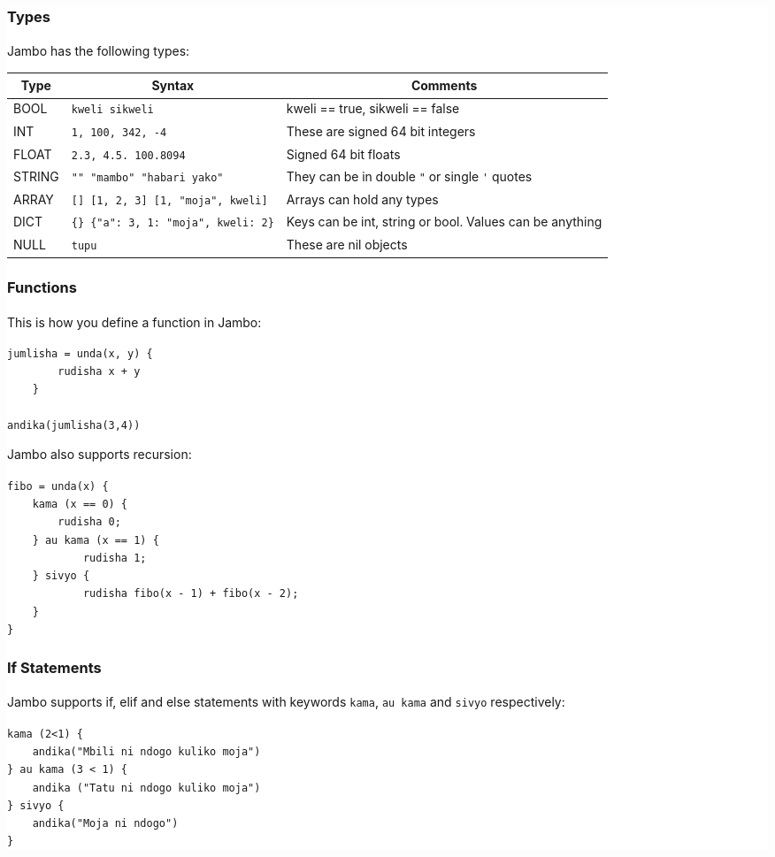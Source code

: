 ### Types

Jambo has the following types:

Type      | Syntax                                    | Comments
--------- | ----------------------------------------- | -----------------------
BOOL      | `kweli sikweli`                           | kweli == true, sikweli == false
INT       | `1, 100, 342, -4`                         | These are signed 64 bit integers
FLOAT     | `2.3, 4.5. 100.8094`                      | Signed 64 bit floats
STRING    | `"" "mambo" "habari yako"`                | They can be in double `"` or single `'` quotes
ARRAY     | `[] [1, 2, 3] [1, "moja", kweli]`         | Arrays can hold any types
DICT      | `{} {"a": 3, 1: "moja", kweli: 2}`        | Keys can be int, string or bool. Values can be anything
NULL      | `tupu`                                    | These are nil objects

### Functions

This is how you define a function in Jambo:

```
jumlisha = unda(x, y) {
        rudisha x + y
    }

andika(jumlisha(3,4))
```

Jambo also supports recursion:

```
fibo = unda(x) {
	kama (x == 0) {
		rudisha 0;
	} au kama (x == 1) {
			rudisha 1;
	} sivyo {
			rudisha fibo(x - 1) + fibo(x - 2);
	}
}
```

### If Statements

Jambo supports if, elif and else statements with keywords `kama`, `au kama` and `sivyo` respectively:

```
kama (2<1) {
    andika("Mbili ni ndogo kuliko moja")
} au kama (3 < 1) {
    andika ("Tatu ni ndogo kuliko moja")
} sivyo {
    andika("Moja ni ndogo")
}
```
